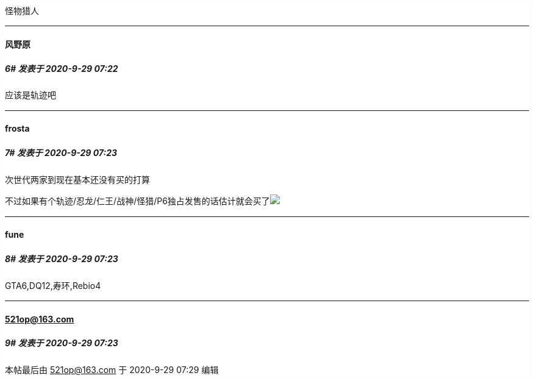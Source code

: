 


怪物猎人







*****

####  风野原  
##### 6#       发表于 2020-9-29 07:22




应该是轨迹吧







*****

####  frosta  
##### 7#       发表于 2020-9-29 07:23




次世代两家到现在基本还没有买的打算

不过如果有个轨迹/忍龙/仁王/战神/怪猎/P6独占发售的话估计就会买了<img src="https://static.saraba1st.com/image/smiley/face2017/067.png" referrerpolicy="no-referrer">







*****

####  fune  
##### 8#       发表于 2020-9-29 07:23




GTA6,DQ12,寿环,Rebio4







*****

####  521op@163.com  
##### 9#       发表于 2020-9-29 07:23



 本帖最后由 521op@163.com 于 2020-9-29 07:29 编辑 
